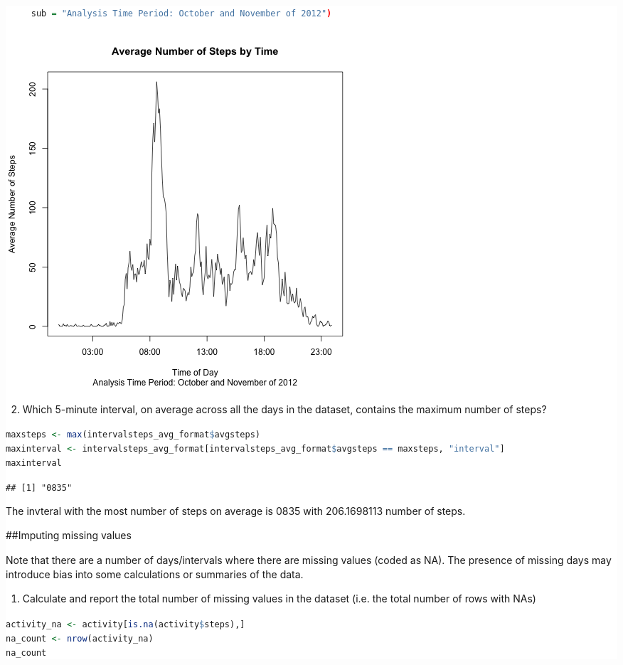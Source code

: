 ```r
     sub = "Analysis Time Period: October and November of 2012")
```

![plot of chunk unnamed-chunk-6](figure/unnamed-chunk-6-1.png) 

2. Which 5-minute interval, on average across all the days in the dataset, contains the maximum number of steps?

```r
maxsteps <- max(intervalsteps_avg_format$avgsteps)
maxinterval <- intervalsteps_avg_format[intervalsteps_avg_format$avgsteps == maxsteps, "interval"]
maxinterval
```

```
## [1] "0835"
```

The invteral with the most number of steps on average is 0835 with 206.1698113 number of steps.

##Imputing missing values

Note that there are a number of days/intervals where there are missing values (coded as NA). The presence of missing days may introduce bias into some calculations or summaries of the data.

1. Calculate and report the total number of missing values in the dataset (i.e. the total number of rows with NAs)

```r
activity_na <- activity[is.na(activity$steps),]
na_count <- nrow(activity_na)
na_count
```
